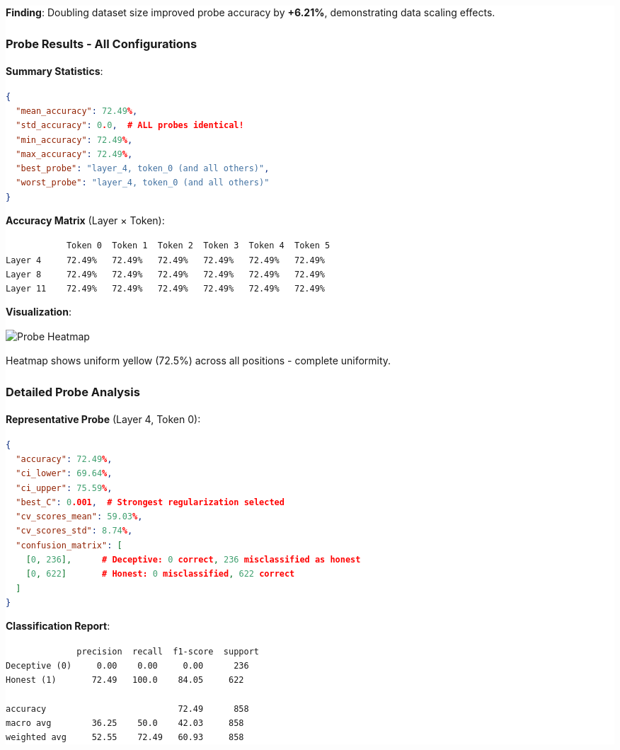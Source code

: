 **Finding**: Doubling dataset size improved probe accuracy by **+6.21%**, demonstrating data scaling effects.

### Probe Results - All Configurations

**Summary Statistics**:
```json
{
  "mean_accuracy": 72.49%,
  "std_accuracy": 0.0,  # ALL probes identical!
  "min_accuracy": 72.49%,
  "max_accuracy": 72.49%,
  "best_probe": "layer_4, token_0 (and all others)",
  "worst_probe": "layer_4, token_0 (and all others)"
}
```

**Accuracy Matrix** (Layer × Token):
```
            Token 0  Token 1  Token 2  Token 3  Token 4  Token 5
Layer 4     72.49%   72.49%   72.49%   72.49%   72.49%   72.49%
Layer 8     72.49%   72.49%   72.49%   72.49%   72.49%   72.49%
Layer 11    72.49%   72.49%   72.49%   72.49%   72.49%   72.49%
```

**Visualization**:

![Probe Heatmap](../../../src/experiments/liars_bench_codi/results/probe_heatmap_gpt2.png)

Heatmap shows uniform yellow (72.5%) across all positions - complete uniformity.

### Detailed Probe Analysis

**Representative Probe** (Layer 4, Token 0):
```json
{
  "accuracy": 72.49%,
  "ci_lower": 69.64%,
  "ci_upper": 75.59%,
  "best_C": 0.001,  # Strongest regularization selected
  "cv_scores_mean": 59.03%,
  "cv_scores_std": 8.74%,
  "confusion_matrix": [
    [0, 236],      # Deceptive: 0 correct, 236 misclassified as honest
    [0, 622]       # Honest: 0 misclassified, 622 correct
  ]
}
```

**Classification Report**:
```
              precision  recall  f1-score  support
Deceptive (0)     0.00    0.00     0.00      236
Honest (1)       72.49   100.0    84.05     622

accuracy                          72.49      858
macro avg        36.25    50.0    42.03     858
weighted avg     52.55    72.49   60.93     858
```
